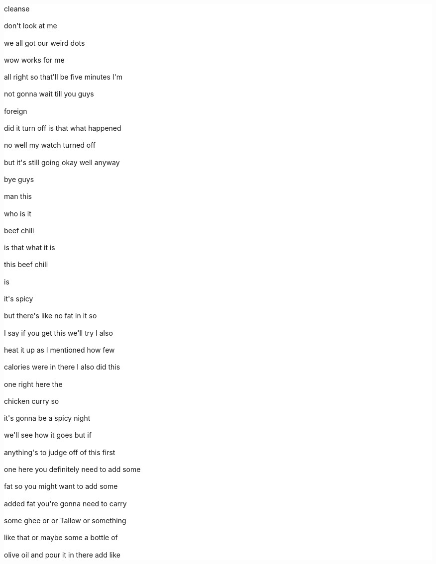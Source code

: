 cleanse

don&#39;t look at me

we all got our weird dots

wow works for me

all right so that&#39;ll be five minutes I&#39;m

not gonna wait till you guys

foreign

did it turn off is that what happened

no well my watch turned off

but it&#39;s still going okay well anyway

bye guys

man this

who is it

beef chili

is that what it is

this beef chili

is

it&#39;s spicy

but there&#39;s like no fat in it so

I say if you get this we&#39;ll try I also

heat it up as I mentioned how few

calories were in there I also did this

one right here the

chicken curry so

it&#39;s gonna be a spicy night

we&#39;ll see how it goes but if

anything&#39;s to judge off of this first

one here you definitely need to add some

fat so you might want to add some

added fat you&#39;re gonna need to carry

some ghee or or Tallow or something

like that or maybe some a bottle of

olive oil and pour it in there add like

